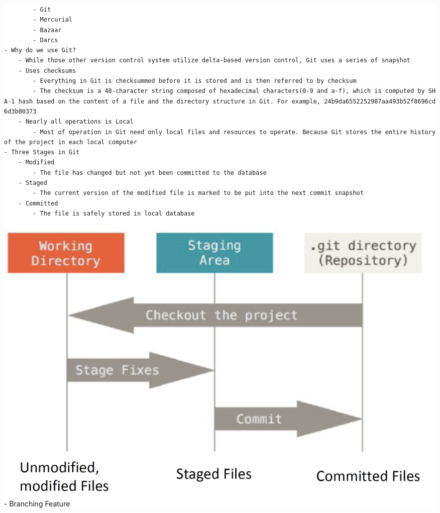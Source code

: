 			- Git
			- Mercurial
			- Bazaar
			- Darcs
	- Why do we use Git?
		- While those other version control system utilize delta-based version control, Git uses a series of snapshot
		- Uses checksums
			- Everything in Git is checksummed before it is stored and is then referred to by checksum
			- The checksum is a 40-character string composed of hexadecimal characters(0-9 and a-f), which is computed by SHA-1 hash based on the content of a file and the directory structure in Git. For example, 24b9da6552252987aa493b52f8696cd6d3b00373
		- Nearly all operations is Local
			- Most of operation in Git need only local files and resources to operate. Because Git stores the entire history of the project in each local computer
	- Three Stages in Git
		- Modified
			- The file has changed but not yet been committed to the database
		- Staged
			- The current version of the modified file is marked to be put into the next commit snapshot
		- Committed
			- The file is safely stored in local database
![Git](Image/Git.png)
	- Branching Feature
